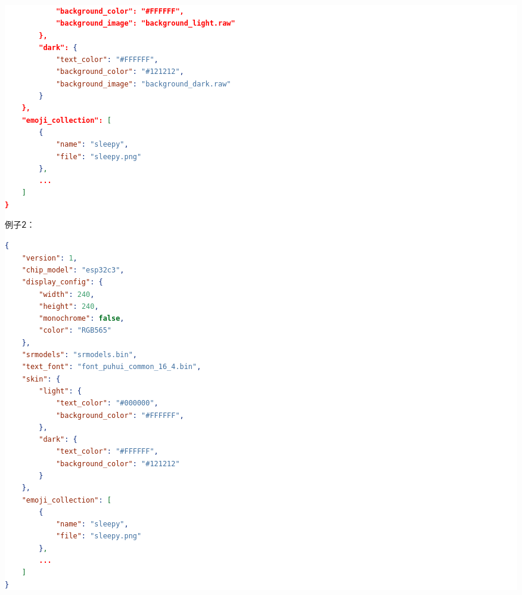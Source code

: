 ```json
            "background_color": "#FFFFFF",
            "background_image": "background_light.raw"
        },
        "dark": {
            "text_color": "#FFFFFF",
            "background_color": "#121212",
            "background_image": "background_dark.raw"
        }
    },
    "emoji_collection": [
        {
            "name": "sleepy",
            "file": "sleepy.png"
        },
        ...
    ]
}
```

例子2：
```json
{
    "version": 1,
    "chip_model": "esp32c3",
    "display_config": {
        "width": 240,
        "height": 240,
        "monochrome": false,
        "color": "RGB565"
    },
    "srmodels": "srmodels.bin",
    "text_font": "font_puhui_common_16_4.bin",
    "skin": {
        "light": {
            "text_color": "#000000",
            "background_color": "#FFFFFF",
        },
        "dark": {
            "text_color": "#FFFFFF",
            "background_color": "#121212"
        }
    },
    "emoji_collection": [
        {
            "name": "sleepy",
            "file": "sleepy.png"
        },
        ...
    ]
}
```

